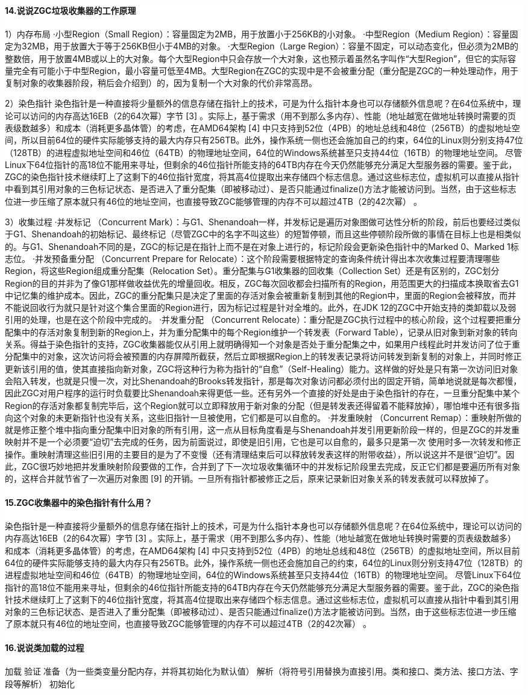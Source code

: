 #### 14.说说ZGC垃圾收集器的工作原理

1）内存布局
·小型Region（Small Region）：容量固定为2MB，用于放置小于256KB的小对象。
·中型Region（Medium Region）：容量固定为32MB，用于放置大于等于256KB但小于4MB的对象。
·大型Region（Large Region）：容量不固定，可以动态变化，但必须为2MB的整数倍，用于放置4MB或以上的大对象。每个大型Region中只会存放一个大对象，这也预示着虽然名字叫作“大型Region”，但它的实际容量完全有可能小于中型Region，最小容量可低至4MB。大型Region在ZGC的实现中是不会被重分配（重分配是ZGC的一种处理动作，用于复制对象的收集器阶段，稍后会介绍到）的，因为复制一个大对象的代价非常高昂。

2）染色指针
染色指针是一种直接将少量额外的信息存储在指针上的技术，可是为什么指针本身也可以存储额外信息呢？在64位系统中，理论可以访问的内存高达16EB（2的64次幂）字节 [3] 。实际上，基于需求（用不到那么多内存）、性能（地址越宽在做地址转换时需要的页表级数越多）和成本（消耗更多晶体管）的考虑，在AMD64架构 [4] 中只支持到52位（4PB）的地址总线和48位（256TB）的虚拟地址空间，所以目前64位的硬件实际能够支持的最大内存只有256TB。此外，操作系统一侧也还会施加自己的约束，64位的Linux则分别支持47位（128TB）的进程虚拟地址空间和46位（64TB）的物理地址空间，64位的Windows系统甚至只支持44位（16TB）的物理地址空间。
尽管Linux下64位指针的高18位不能用来寻址，但剩余的46位指针所能支持的64TB内存在今天仍然能够充分满足大型服务器的需要。鉴于此，ZGC的染色指针技术继续盯上了这剩下的46位指针宽度，将其高4位提取出来存储四个标志信息。通过这些标志位，虚拟机可以直接从指针中看到其引用对象的三色标记状态、是否进入了重分配集（即被移动过）、是否只能通过finalize()方法才能被访问到。当然，由于这些标志位进一步压缩了原本就只有46位的地址空间，也直接导致ZGC能够管理的内存不可以超过4TB（2的42次幂） 。

3）收集过程
·并发标记 （Concurrent Mark）：与G1、Shenandoah一样，并发标记是遍历对象图做可达性分析的阶段，前后也要经过类似于G1、Shenandoah的初始标记、最终标记（尽管ZGC中的名字不叫这些）的短暂停顿，而且这些停顿阶段所做的事情在目标上也是相类似的。与G1、Shenandoah不同的是，ZGC的标记是在指针上而不是在对象上进行的，标记阶段会更新染色指针中的Marked 0、Marked 1标志位。
·并发预备重分配 （Concurrent Prepare for Relocate）：这个阶段需要根据特定的查询条件统计得出本次收集过程要清理哪些Region，将这些Region组成重分配集（Relocation Set）。重分配集与G1收集器的回收集（Collection Set）还是有区别的，ZGC划分Region的目的并非为了像G1那样做收益优先的增量回收。相反，ZGC每次回收都会扫描所有的Region，用范围更大的扫描成本换取省去G1中记忆集的维护成本。因此，ZGC的重分配集只是决定了里面的存活对象会被重新复制到其他的Region中，里面的Region会被释放，而并不能说回收行为就只是针对这个集合里面的Region进行，因为标记过程是针对全堆的。此外，在JDK 12的ZGC中开始支持的类卸载以及弱引用的处理，也是在这个阶段中完成的。
·并发重分配 （Concurrent Relocate）：重分配是ZGC执行过程中的核心阶段，这个过程要把重分配集中的存活对象复制到新的Region上，并为重分配集中的每个Region维护一个转发表（Forward Table），记录从旧对象到新对象的转向关系。得益于染色指针的支持，ZGC收集器能仅从引用上就明确得知一个对象是否处于重分配集之中，如果用户线程此时并发访问了位于重分配集中的对象，这次访问将会被预置的内存屏障所截获，然后立即根据Region上的转发表记录将访问转发到新复制的对象上，并同时修正更新该引用的值，使其直接指向新对象，ZGC将这种行为称为指针的“自愈”（Self-Healing）能力。这样做的好处是只有第一次访问旧对象会陷入转发，也就是只慢一次，对比Shenandoah的Brooks转发指针，那是每次对象访问都必须付出的固定开销，简单地说就是每次都慢，因此ZGC对用户程序的运行时负载要比Shenandoah来得更低一些。还有另外一个直接的好处是由于染色指针的存在，一旦重分配集中某个Region的存活对象都复制完毕后，这个Region就可以立即释放用于新对象的分配（但是转发表还得留着不能释放掉），哪怕堆中还有很多指向这个对象的未更新指针也没有关系，这些旧指针一旦被使用，它们都是可以自愈的。
·并发重映射 （Concurrent Remap）：重映射所做的就是修正整个堆中指向重分配集中旧对象的所有引用，这一点从目标角度看是与Shenandoah并发引用更新阶段一样的，但是ZGC的并发重映射并不是一个必须要“迫切”去完成的任务，因为前面说过，即使是旧引用，它也是可以自愈的，最多只是第一次
使用时多一次转发和修正操作。重映射清理这些旧引用的主要目的是为了不变慢（还有清理结束后可以释放转发表这样的附带收益），所以说这并不是很“迫切”。因此，ZGC很巧妙地把并发重映射阶段要做的工作，合并到了下一次垃圾收集循环中的并发标记阶段里去完成，反正它们都是要遍历所有对象的，这样合并就节省了一次遍历对象图 [9] 的开销。一旦所有指针都被修正之后，原来记录新旧对象关系的转发表就可以释放掉了。

#### 15.ZGC收集器中的染色指针有什么用？

染色指针是一种直接将少量额外的信息存储在指针上的技术，可是为什么指针本身也可以存储额外信息呢？在64位系统中，理论可以访问的内存高达16EB（2的64次幂）字节 [3] 。实际上，基于需求（用不到那么多内存）、性能（地址越宽在做地址转换时需要的页表级数越多）和成本（消耗更多晶体管）的考虑，在AMD64架构 [4] 中只支持到52位（4PB）的地址总线和48位（256TB）的虚拟地址空间，所以目前64位的硬件实际能够支持的最大内存只有256TB。此外，操作系统一侧也还会施加自己的约束，64位的Linux则分别支持47位（128TB）的进程虚拟地址空间和46位（64TB）的物理地址空间，64位的Windows系统甚至只支持44位（16TB）的物理地址空间。
尽管Linux下64位指针的高18位不能用来寻址，但剩余的46位指针所能支持的64TB内存在今天仍然能够充分满足大型服务器的需要。鉴于此，ZGC的染色指针技术继续盯上了这剩下的46位指针宽度，将其高4位提取出来存储四个标志信息。通过这些标志位，虚拟机可以直接从指针中看到其引用对象的三色标记状态、是否进入了重分配集（即被移动过）、是否只能通过finalize()方法才能被访问到。当然，由于这些标志位进一步压缩了原本就只有46位的地址空间，也直接导致ZGC能够管理的内存不可以超过4TB（2的42次幂） 。

#### 16.说说类加载的过程

加载
验证
准备（为一些类变量分配内存，并将其初始化为默认值）
解析（将符号引用替换为直接引用。类和接口、类方法、接口方法、字段等解析）
初始化
